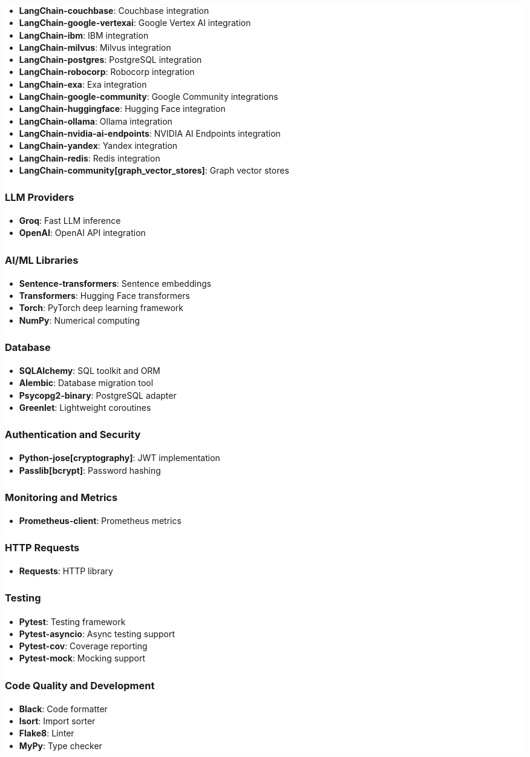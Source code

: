 - **LangChain-couchbase**: Couchbase integration
- **LangChain-google-vertexai**: Google Vertex AI integration
- **LangChain-ibm**: IBM integration
- **LangChain-milvus**: Milvus integration
- **LangChain-postgres**: PostgreSQL integration
- **LangChain-robocorp**: Robocorp integration
- **LangChain-exa**: Exa integration
- **LangChain-google-community**: Google Community integrations
- **LangChain-huggingface**: Hugging Face integration
- **LangChain-ollama**: Ollama integration
- **LangChain-nvidia-ai-endpoints**: NVIDIA AI Endpoints integration
- **LangChain-yandex**: Yandex integration
- **LangChain-redis**: Redis integration
- **LangChain-community[graph_vector_stores]**: Graph vector stores

### LLM Providers
- **Groq**: Fast LLM inference
- **OpenAI**: OpenAI API integration

### AI/ML Libraries
- **Sentence-transformers**: Sentence embeddings
- **Transformers**: Hugging Face transformers
- **Torch**: PyTorch deep learning framework
- **NumPy**: Numerical computing

### Database
- **SQLAlchemy**: SQL toolkit and ORM
- **Alembic**: Database migration tool
- **Psycopg2-binary**: PostgreSQL adapter
- **Greenlet**: Lightweight coroutines

### Authentication and Security
- **Python-jose[cryptography]**: JWT implementation
- **Passlib[bcrypt]**: Password hashing

### Monitoring and Metrics
- **Prometheus-client**: Prometheus metrics

### HTTP Requests
- **Requests**: HTTP library

### Testing
- **Pytest**: Testing framework
- **Pytest-asyncio**: Async testing support
- **Pytest-cov**: Coverage reporting
- **Pytest-mock**: Mocking support

### Code Quality and Development
- **Black**: Code formatter
- **Isort**: Import sorter
- **Flake8**: Linter
- **MyPy**: Type checker
